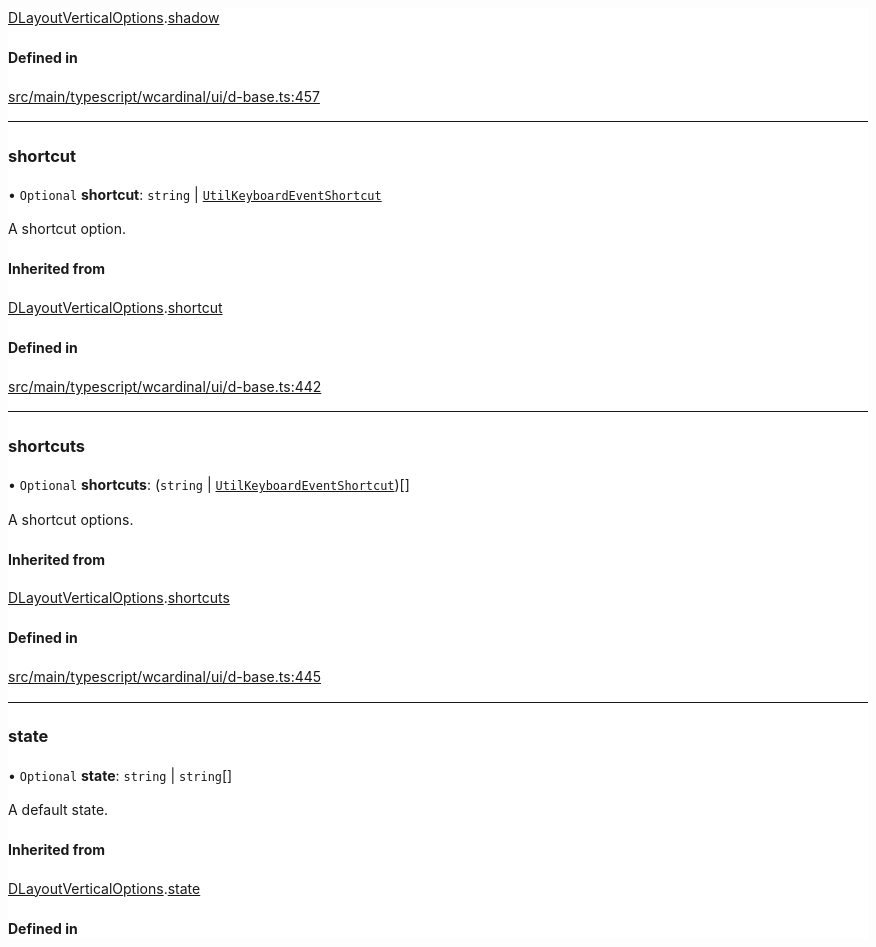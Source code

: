 [DLayoutVerticalOptions](DLayoutVerticalOptions.md).[shadow](DLayoutVerticalOptions.md#shadow)

#### Defined in

[src/main/typescript/wcardinal/ui/d-base.ts:457](https://github.com/winter-cardinal/winter-cardinal-ui/blob/v0.165.0/src/main/typescript/wcardinal/ui/d-base.ts#L457)

___

### shortcut

• `Optional` **shortcut**: `string` \| [`UtilKeyboardEventShortcut`](UtilKeyboardEventShortcut.md)

A shortcut option.

#### Inherited from

[DLayoutVerticalOptions](DLayoutVerticalOptions.md).[shortcut](DLayoutVerticalOptions.md#shortcut)

#### Defined in

[src/main/typescript/wcardinal/ui/d-base.ts:442](https://github.com/winter-cardinal/winter-cardinal-ui/blob/v0.165.0/src/main/typescript/wcardinal/ui/d-base.ts#L442)

___

### shortcuts

• `Optional` **shortcuts**: (`string` \| [`UtilKeyboardEventShortcut`](UtilKeyboardEventShortcut.md))[]

A shortcut options.

#### Inherited from

[DLayoutVerticalOptions](DLayoutVerticalOptions.md).[shortcuts](DLayoutVerticalOptions.md#shortcuts)

#### Defined in

[src/main/typescript/wcardinal/ui/d-base.ts:445](https://github.com/winter-cardinal/winter-cardinal-ui/blob/v0.165.0/src/main/typescript/wcardinal/ui/d-base.ts#L445)

___

### state

• `Optional` **state**: `string` \| `string`[]

A default state.

#### Inherited from

[DLayoutVerticalOptions](DLayoutVerticalOptions.md).[state](DLayoutVerticalOptions.md#state)

#### Defined in
